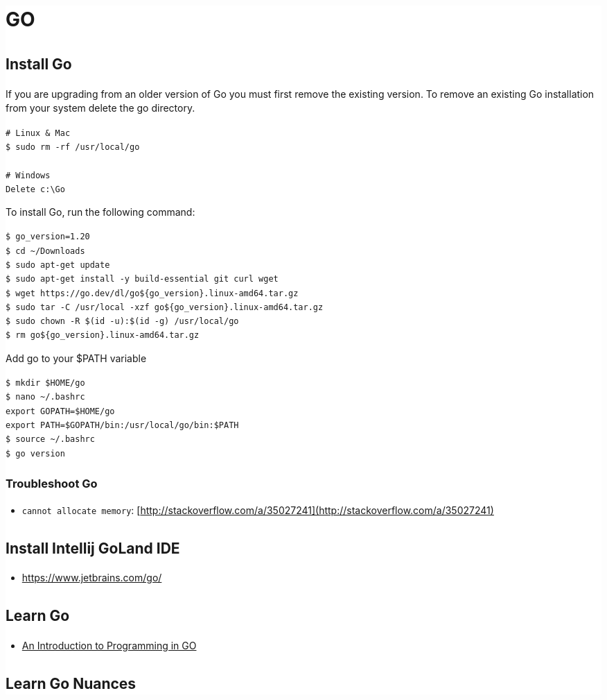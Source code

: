 # GO

## Install Go

If you are upgrading from an older version of Go you must first remove the existing version.
To remove an existing Go installation from your system delete the go directory.

```console
# Linux & Mac
$ sudo rm -rf /usr/local/go

# Windows
Delete c:\Go
```

To install Go, run the following command:

```console
$ go_version=1.20
$ cd ~/Downloads
$ sudo apt-get update
$ sudo apt-get install -y build-essential git curl wget
$ wget https://go.dev/dl/go${go_version}.linux-amd64.tar.gz
$ sudo tar -C /usr/local -xzf go${go_version}.linux-amd64.tar.gz
$ sudo chown -R $(id -u):$(id -g) /usr/local/go
$ rm go${go_version}.linux-amd64.tar.gz
```

Add go to your $PATH variable

```console
$ mkdir $HOME/go
$ nano ~/.bashrc
export GOPATH=$HOME/go
export PATH=$GOPATH/bin:/usr/local/go/bin:$PATH
$ source ~/.bashrc
$ go version
```

### Troubleshoot Go
- `cannot allocate memory`: [http://stackoverflow.com/a/35027241](http://stackoverflow.com/a/35027241)

## Install Intellij GoLand IDE
- https://www.jetbrains.com/go/

## Learn Go

- [An Introduction to Programming in GO](https://www.golang-book.com/books/intro)

## Learn Go Nuances
